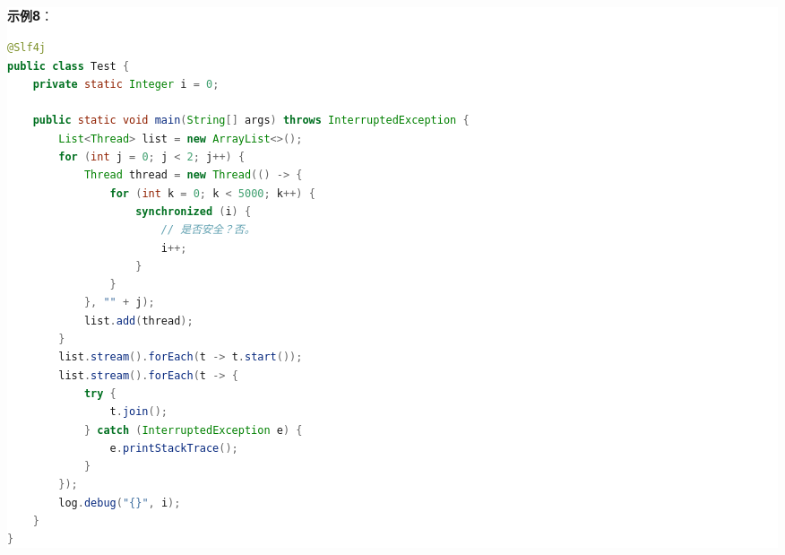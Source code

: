 **示例8**：

```java
@Slf4j
public class Test {
    private static Integer i = 0;

    public static void main(String[] args) throws InterruptedException {
        List<Thread> list = new ArrayList<>();
        for (int j = 0; j < 2; j++) {
            Thread thread = new Thread(() -> {
                for (int k = 0; k < 5000; k++) {
                    synchronized (i) {
                        // 是否安全？否。
                        i++;
                    }
                }
            }, "" + j);
            list.add(thread);
        }
        list.stream().forEach(t -> t.start());
        list.stream().forEach(t -> {
            try {
                t.join();
            } catch (InterruptedException e) {
                e.printStackTrace();
            }
        });
        log.debug("{}", i);
    }
}
```

## 